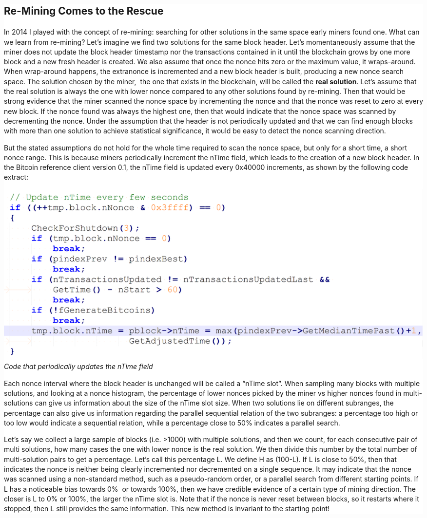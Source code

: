 ## **Re-Mining Comes to the Rescue**

In 2014 I played with the concept of re-mining: searching for other solutions in the same space early miners found one. What can we learn from re-mining? Let’s imagine we find two solutions for the same block header. Let’s momentaneously assume that the miner does not update the block header timestamp nor the transactions contained in it until the blockchain grows by one more block and a new fresh header is created. We also assume that once the nonce hits zero or the maximum value, it wraps-around. When wrap-around happens, the extranonce is incremented and a new block header is built, producing a new nonce search space. The solution chosen by the miner,  the one that exists in the blockchain, will be called the **real solution**. Let’s assume that the real solution is always the one with lower nonce compared to any other solutions found by re-mining. Then that would be  strong evidence that the miner scanned the nonce space by incrementing the nonce and that the nonce was reset to zero at every new block. If the nonce found was always the highest one, then that would indicate that the nonce space was scanned by decrementing the nonce. Under the assumption that the header is not periodically updated and that we can find enough blocks with more than one solution to achieve statistical significance, it would be easy to detect the nonce scanning direction.

But the stated assumptions do not hold for the whole time required to scan the nonce space, but only for a short time, a short nonce range. This is because miners periodically increment the nTime field, which leads to the creation of a new block header. In the Bitcoin reference client version 0.1, the nTime field is updated every 0x40000 increments, as shown by the following code extract:

![](/assets/images/2020/m9/sdl17.png)
*Code that periodically updates the nTime field*

Each nonce interval where the block header is unchanged will be called a “nTime slot”. When sampling many blocks with multiple solutions, and looking at a nonce histogram, the percentage of lower nonces picked by the miner vs higher nonces found in multi-solutions can give us information about the size of the nTime slot size. When two solutions lie on different subranges, the percentage can also give us information regarding the parallel sequential relation of the two subranges: a percentage too high or too low would indicate a sequential relation, while a percentage close to 50% indicates a parallel search.

Let’s say we collect a large sample of blocks (i.e. >1000) with multiple solutions, and then we count, for each consecutive pair of multi solutions, how many cases the one with lower nonce is the real solution. We then divide this number by the total number of multi-solution pairs to get a percentage. Let’s call this percentage L. We define H as (100-L). If L is close to 50%, then that indicates the nonce is neither being clearly incremented nor decremented on a single sequence. It may indicate that the nonce was scanned using a non-standard method, such as a pseudo-random order, or a parallel search from different starting points. If L has a noticeable bias towards 0%  or towards 100%, then we have credible evidence of a certain type of mining direction. The closer is L to 0% or 100%, the larger the nTime slot is. Note that if the nonce is never reset between blocks, so it restarts where it stopped, then L still provides the same information. This new method is invariant to the starting point! 
